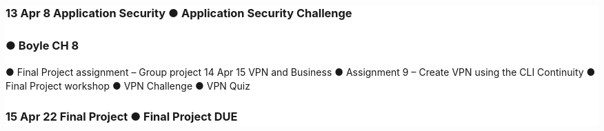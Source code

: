 ### 13 Apr 8 Application Security ● Application Security Challenge

### ● Boyle CH 8

● Final Project assignment – Group project
14 Apr 15 VPN and Business ● Assignment 9 – Create VPN using the CLI
Continuity ● Final Project workshop
● VPN Challenge
● VPN Quiz
### 15 Apr 22 Final Project ● Final Project DUE